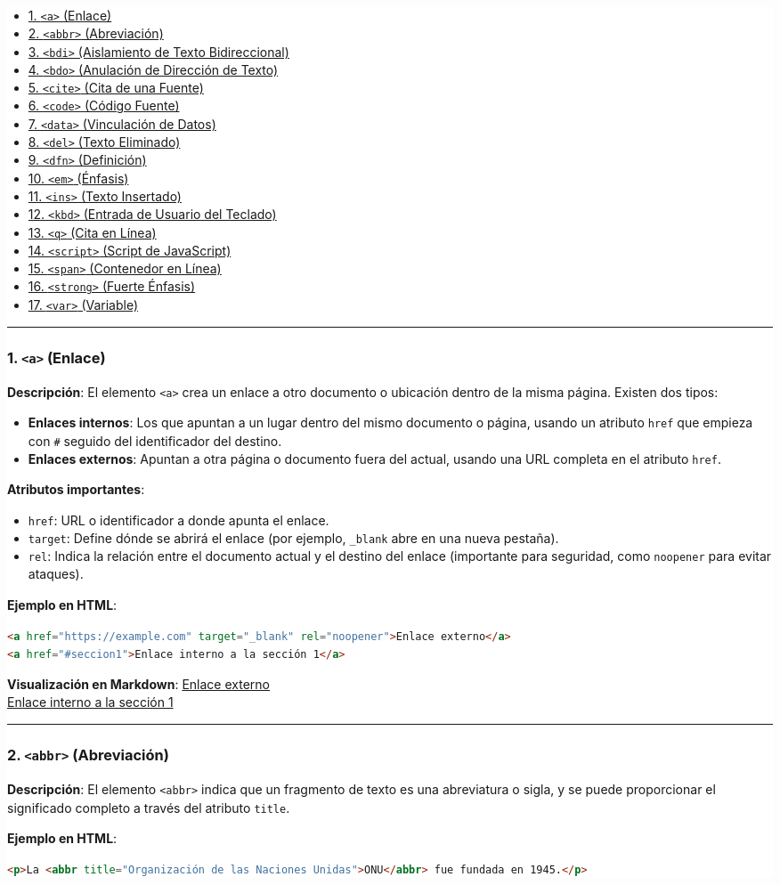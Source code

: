 - [1. `<a>` (Enlace)](#1-a-enlace)
- [2. `<abbr>` (Abreviación)](#2-abbr-abreviación)
- [3. `<bdi>` (Aislamiento de Texto Bidireccional)](#3-bdi-aislamiento-de-texto-bidireccional)
- [4. `<bdo>` (Anulación de Dirección de Texto)](#4-bdo-anulación-de-dirección-de-texto)
- [5. `<cite>` (Cita de una Fuente)](#5-cite-cita-de-una-fuente)
- [6. `<code>` (Código Fuente)](#6-code-código-fuente)
- [7. `<data>` (Vinculación de Datos)](#7-data-vinculación-de-datos)
- [8. `<del>` (Texto Eliminado)](#8-del-texto-eliminado)
- [9. `<dfn>` (Definición)](#9-dfn-definición)
- [10. `<em>` (Énfasis)](#10-em-énfasis)
- [11. `<ins>` (Texto Insertado)](#11-ins-texto-insertado)
- [12. `<kbd>` (Entrada de Usuario del Teclado)](#12-kbd-entrada-de-usuario-del-teclado)
- [13. `<q>` (Cita en Línea)](#13-q-cita-en-línea)
- [14. `<script>` (Script de JavaScript)](#14-script-script-de-javascript)
- [15. `<span>` (Contenedor en Línea)](#15-span-contenedor-en-línea)
- [16. `<strong>` (Fuerte Énfasis)](#16-strong-fuerte-énfasis)
- [17. `<var>` (Variable)](#17-var-variable)

---

### 1. `<a>` (Enlace)
**Descripción**: El elemento `<a>` crea un enlace a otro documento o ubicación dentro de la misma página. Existen dos tipos:
- **Enlaces internos**: Los que apuntan a un lugar dentro del mismo documento o página, usando un atributo `href` que empieza con `#` seguido del identificador del destino.
- **Enlaces externos**: Apuntan a otra página o documento fuera del actual, usando una URL completa en el atributo `href`.

**Atributos importantes**:
- `href`: URL o identificador a donde apunta el enlace.
- `target`: Define dónde se abrirá el enlace (por ejemplo, `_blank` abre en una nueva pestaña).
- `rel`: Indica la relación entre el documento actual y el destino del enlace (importante para seguridad, como `noopener` para evitar ataques).

**Ejemplo en HTML**:
```html
<a href="https://example.com" target="_blank" rel="noopener">Enlace externo</a>
<a href="#seccion1">Enlace interno a la sección 1</a>
```

**Visualización en Markdown**:
[Enlace externo](https://example.com)  
[Enlace interno a la sección 1](#seccion1)

---

### 2. `<abbr>` (Abreviación)
**Descripción**: El elemento `<abbr>` indica que un fragmento de texto es una abreviatura o sigla, y se puede proporcionar el significado completo a través del atributo `title`.

**Ejemplo en HTML**:
```html
<p>La <abbr title="Organización de las Naciones Unidas">ONU</abbr> fue fundada en 1945.</p>
```

